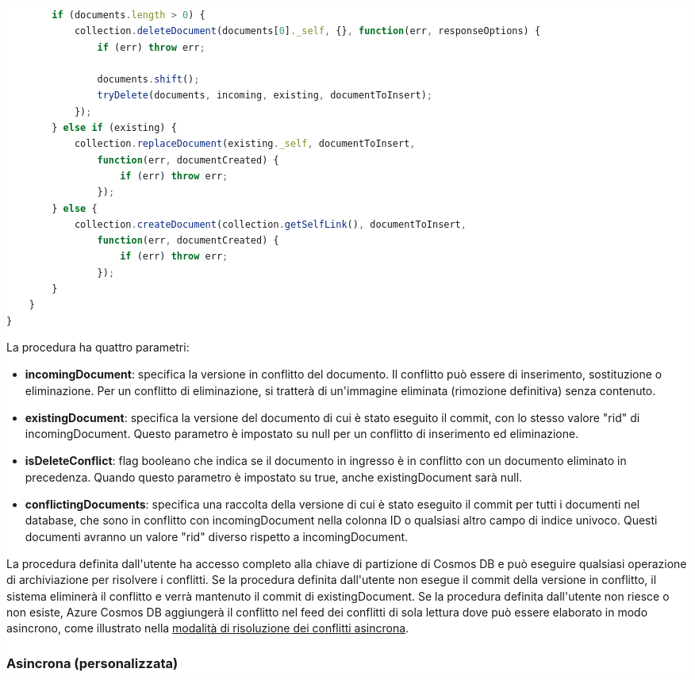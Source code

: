 ```javascript
        if (documents.length > 0) {
            collection.deleteDocument(documents[0]._self, {}, function(err, responseOptions) {
                if (err) throw err;

                documents.shift();
                tryDelete(documents, incoming, existing, documentToInsert);
            });
        } else if (existing) {
            collection.replaceDocument(existing._self, documentToInsert,
                function(err, documentCreated) {
                    if (err) throw err;
                });
        } else {
            collection.createDocument(collection.getSelfLink(), documentToInsert,
                function(err, documentCreated) {
                    if (err) throw err;
                });
        }
    }
}

```

La procedura ha quattro parametri:

* **incomingDocument**: specifica la versione in conflitto del documento. Il conflitto può essere di inserimento, sostituzione o eliminazione. Per un conflitto di eliminazione, si tratterà di un'immagine eliminata (rimozione definitiva) senza contenuto.

* **existingDocument**: specifica la versione del documento di cui è stato eseguito il commit, con lo stesso valore "rid" di incomingDocument. Questo parametro è impostato su null per un conflitto di inserimento ed eliminazione.

* **isDeleteConflict**: flag booleano che indica se il documento in ingresso è in conflitto con un documento eliminato in precedenza. Quando questo parametro è impostato su true, anche existingDocument sarà null.

* **conflictingDocuments**: specifica una raccolta della versione di cui è stato eseguito il commit per tutti i documenti nel database, che sono in conflitto con incomingDocument nella colonna ID o qualsiasi altro campo di indice univoco. Questi documenti avranno un valore "rid" diverso rispetto a incomingDocument.

La procedura definita dall'utente ha accesso completo alla chiave di partizione di Cosmos DB e può eseguire qualsiasi operazione di archiviazione per risolvere i conflitti. Se la procedura definita dall'utente non esegue il commit della versione in conflitto, il sistema eliminerà il conflitto e verrà mantenuto il commit di existingDocument. Se la procedura definita dall'utente non riesce o non esiste, Azure Cosmos DB aggiungerà il conflitto nel feed dei conflitti di sola lettura dove può essere elaborato in modo asincrono, come illustrato nella [modalità di risoluzione dei conflitti asincrona](). 

### <a name="custom--asynchronous"></a>Asincrona (personalizzata)  
